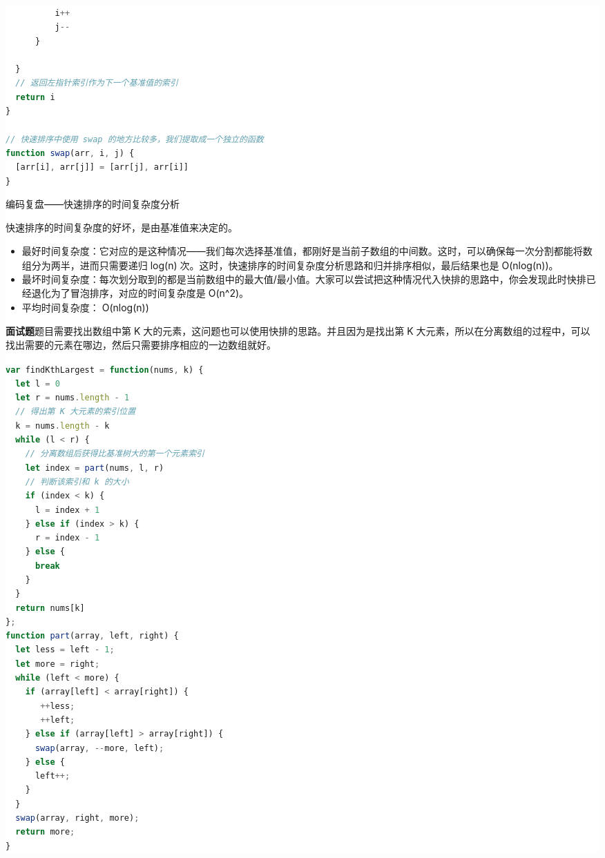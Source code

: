 ```js
          i++  
          j--
      }
      
  }
  // 返回左指针索引作为下一个基准值的索引
  return i
}

// 快速排序中使用 swap 的地方比较多，我们提取成一个独立的函数
function swap(arr, i, j) {
  [arr[i], arr[j]] = [arr[j], arr[i]]
}
```

编码复盘——快速排序的时间复杂度分析

快速排序的时间复杂度的好坏，是由基准值来决定的。

- 最好时间复杂度：它对应的是这种情况——我们每次选择基准值，都刚好是当前子数组的中间数。这时，可以确保每一次分割都能将数组分为两半，进而只需要递归 log(n) 次。这时，快速排序的时间复杂度分析思路和归并排序相似，最后结果也是 O(nlog(n))。
- 最坏时间复杂度：每次划分取到的都是当前数组中的最大值/最小值。大家可以尝试把这种情况代入快排的思路中，你会发现此时快排已经退化为了冒泡排序，对应的时间复杂度是 O(n^2)。
- 平均时间复杂度： O(nlog(n))

**面试题**题目需要找出数组中第 K 大的元素，这问题也可以使用快排的思路。并且因为是找出第 K 大元素，所以在分离数组的过程中，可以找出需要的元素在哪边，然后只需要排序相应的一边数组就好。

```js
var findKthLargest = function(nums, k) {
  let l = 0
  let r = nums.length - 1
  // 得出第 K 大元素的索引位置
  k = nums.length - k
  while (l < r) {
    // 分离数组后获得比基准树大的第一个元素索引
    let index = part(nums, l, r)
    // 判断该索引和 k 的大小
    if (index < k) {
      l = index + 1
    } else if (index > k) {
      r = index - 1
    } else {
      break
    }
  }
  return nums[k]
};
function part(array, left, right) {
  let less = left - 1;
  let more = right;
  while (left < more) {
    if (array[left] < array[right]) {
	   ++less;
       ++left;
    } else if (array[left] > array[right]) {
      swap(array, --more, left);
    } else {
      left++;
    }
  }
  swap(array, right, more);
  return more;
}
```
